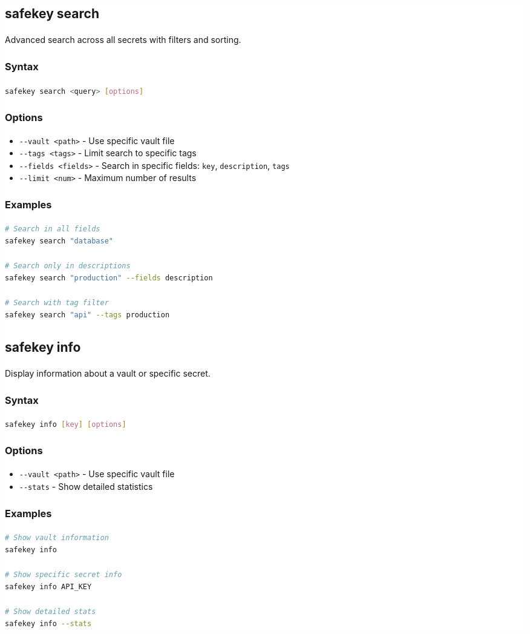 ## safekey search

Advanced search across all secrets with filters and sorting.

### Syntax

```bash
safekey search <query> [options]
```

### Options

- `--vault <path>` - Use specific vault file
- `--tags <tags>` - Limit search to specific tags
- `--fields <fields>` - Search in specific fields: `key`, `description`, `tags`
- `--limit <num>` - Maximum number of results

### Examples

```bash
# Search in all fields
safekey search "database"

# Search only in descriptions
safekey search "production" --fields description

# Search with tag filter
safekey search "api" --tags production
```

## safekey info

Display information about a vault or specific secret.

### Syntax

```bash
safekey info [key] [options]
```

### Options

- `--vault <path>` - Use specific vault file
- `--stats` - Show detailed statistics

### Examples

```bash
# Show vault information
safekey info

# Show specific secret info
safekey info API_KEY

# Show detailed stats
safekey info --stats
```
